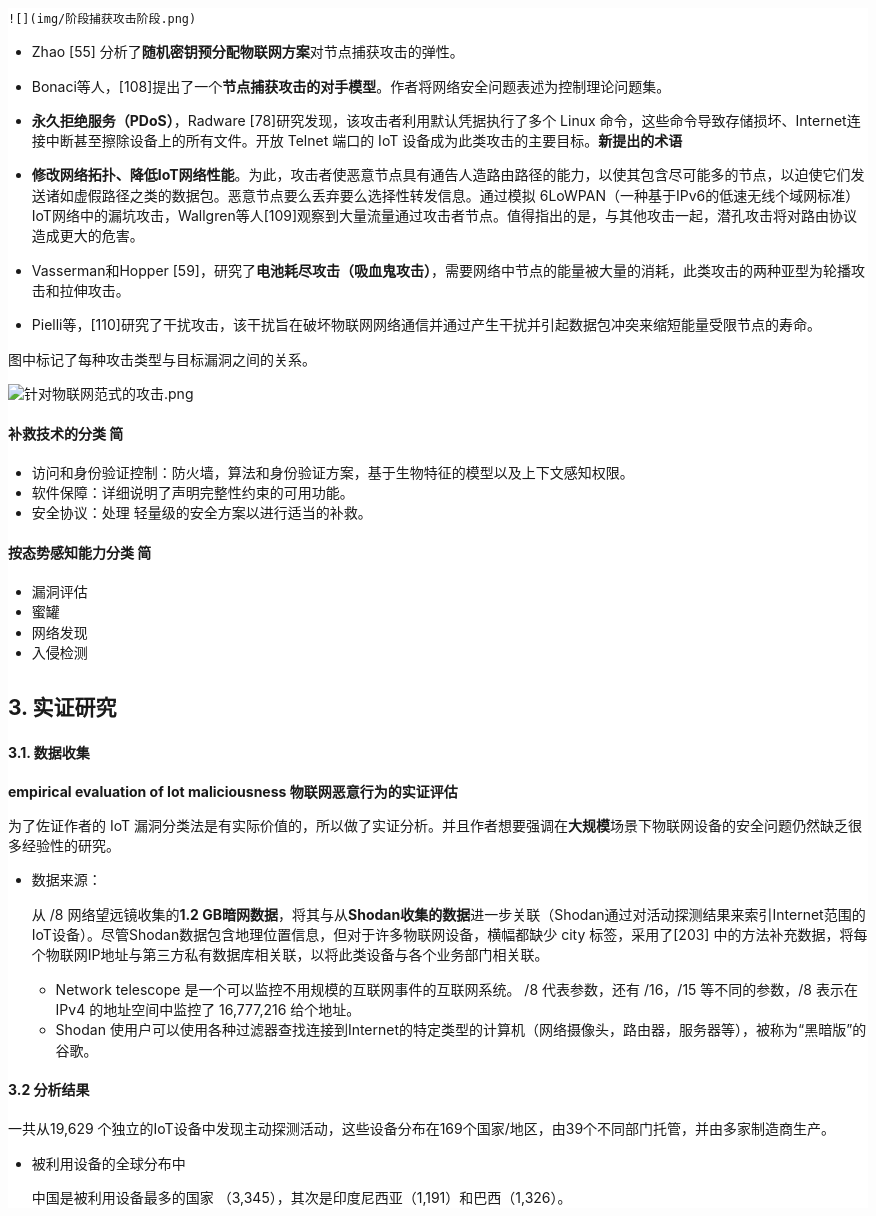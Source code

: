     ![](img/阶段捕获攻击阶段.png)

  - Zhao [55] 分析了**随机密钥预分配物联网方案**对节点捕获攻击的弹性。

  - Bonaci等人，[108]提出了一个**节点捕获攻击的对手模型**。作者将网络安全问题表述为控制理论问题集。

  - **永久拒绝服务（PDoS）**，Radware [78]研究发现，该攻击者利用默认凭据执行了多个 Linux 命令，这些命令导致存储损坏、Internet连接中断甚至擦除设备上的所有文件。开放 Telnet 端口的 IoT 设备成为此类攻击的主要目标。**新提出的术语**

  - **修改网络拓扑、降低IoT网络性能**。为此，攻击者使恶意节点具有通告人造路由路径的能力，以使其包含尽可能多的节点，以迫使它们发送诸如虚假路径之类的数据包。恶意节点要么丢弃要么选择性转发信息。通过模拟 6LoWPAN（一种基于IPv6的低速无线个域网标准）IoT网络中的漏坑攻击，Wallgren等人[109]观察到大量流量通过攻击者节点。值得指出的是，与其他攻击一起，潜孔攻击将对路由协议造成更大的危害。

  - Vasserman和Hopper [59]，研究了**电池耗尽攻击（吸血鬼攻击）**，需要网络中节点的能量被大量的消耗，此类攻击的两种亚型为轮播攻击和拉伸攻击。

  - Pielli等，[110]研究了干扰攻击，该干扰旨在破坏物联网网络通信并通过产生干扰并引起数据包冲突来缩短能量受限节点的寿命。

  图中标记了每种攻击类型与目标漏洞之间的关系。

  ![针对物联网范式的攻击.png](img/针对物联网范式的攻击.png)

#### 补救技术的分类 简

- 访问和身份验证控制：防火墙，算法和身份验证方案，基于生物特征的模型以及上下文感知权限。
- 软件保障：详细说明了声明完整性约束的可用功能。
- 安全协议：处理 轻量级的安全方案以进行适当的补救。

#### 按态势感知能力分类 简

- 漏洞评估
- 蜜罐
- 网络发现
- 入侵检测

## 3. 实证研究

#### 3.1.  数据收集

**empirical evaluation of Iot maliciousness 物联网恶意行为的实证评估**

为了佐证作者的 IoT 漏洞分类法是有实际价值的，所以做了实证分析。并且作者想要强调在**大规模**场景下物联网设备的安全问题仍然缺乏很多经验性的研究。

- 数据来源：

  从 /8 网络望远镜收集的**1.2 GB暗网数据**，将其与从**Shodan收集的数据**进一步关联（Shodan通过对活动探测结果来索引Internet范围的IoT设备）。尽管Shodan数据包含地理位置信息，但对于许多物联网设备，横幅都缺少 city 标签，采用了[203] 中的方法补充数据，将每个物联网IP地址与第三方私有数据库相关联，以将此类设备与各个业务部门相关联。
  
  -  Network telescope 是一个可以监控不用规模的互联网事件的互联网系统。 /8 代表参数，还有 /16，/15 等不同的参数，/8 表示在  IPv4 的地址空间中监控了 16,777,216 给个地址。
  - Shodan 使用户可以使用各种过滤器查找连接到Internet的特定类型的计算机（网络摄像头，路由器，服务器等），被称为“黑暗版”的谷歌。

#### 3.2 分析结果

一共从19,629 个独立的IoT设备中发现主动探测活动，这些设备分布在169个国家/地区，由39个不同部门托管，并由多家制造商生产。

- 被利用设备的全球分布中

  中国是被利用设备最多的国家 （3,345），其次是印度尼西亚（1,191）和巴西（1,326）。
